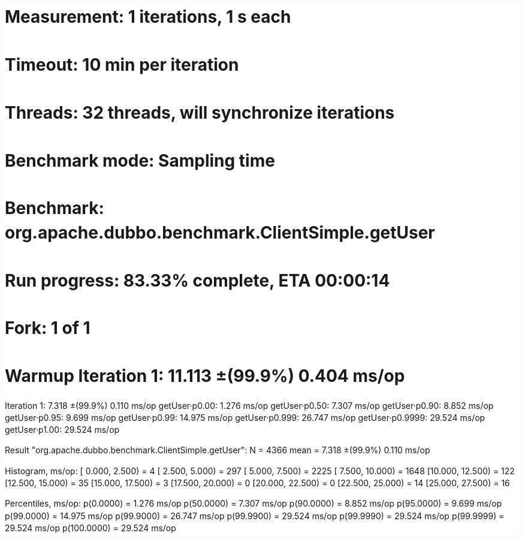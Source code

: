 # Measurement: 1 iterations, 1 s each
# Timeout: 10 min per iteration
# Threads: 32 threads, will synchronize iterations
# Benchmark mode: Sampling time
# Benchmark: org.apache.dubbo.benchmark.ClientSimple.getUser

# Run progress: 83.33% complete, ETA 00:00:14
# Fork: 1 of 1
# Warmup Iteration   1: 11.113 ±(99.9%) 0.404 ms/op
Iteration   1: 7.318 ±(99.9%) 0.110 ms/op
                 getUser·p0.00:   1.276 ms/op
                 getUser·p0.50:   7.307 ms/op
                 getUser·p0.90:   8.852 ms/op
                 getUser·p0.95:   9.699 ms/op
                 getUser·p0.99:   14.975 ms/op
                 getUser·p0.999:  26.747 ms/op
                 getUser·p0.9999: 29.524 ms/op
                 getUser·p1.00:   29.524 ms/op



Result "org.apache.dubbo.benchmark.ClientSimple.getUser":
  N = 4366
  mean =      7.318 ±(99.9%) 0.110 ms/op

  Histogram, ms/op:
    [ 0.000,  2.500) = 4 
    [ 2.500,  5.000) = 297 
    [ 5.000,  7.500) = 2225 
    [ 7.500, 10.000) = 1648 
    [10.000, 12.500) = 122 
    [12.500, 15.000) = 35 
    [15.000, 17.500) = 3 
    [17.500, 20.000) = 0 
    [20.000, 22.500) = 0 
    [22.500, 25.000) = 14 
    [25.000, 27.500) = 16 

  Percentiles, ms/op:
      p(0.0000) =      1.276 ms/op
     p(50.0000) =      7.307 ms/op
     p(90.0000) =      8.852 ms/op
     p(95.0000) =      9.699 ms/op
     p(99.0000) =     14.975 ms/op
     p(99.9000) =     26.747 ms/op
     p(99.9900) =     29.524 ms/op
     p(99.9990) =     29.524 ms/op
     p(99.9999) =     29.524 ms/op
    p(100.0000) =     29.524 ms/op
